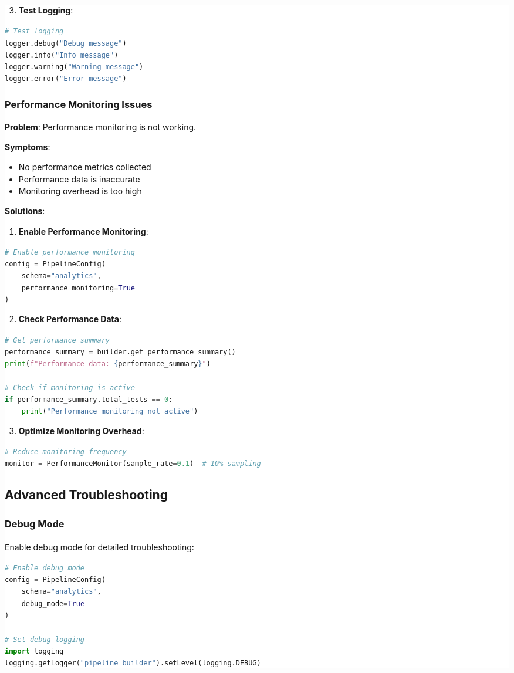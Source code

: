 3. **Test Logging**:
```python
# Test logging
logger.debug("Debug message")
logger.info("Info message")
logger.warning("Warning message")
logger.error("Error message")
```

### Performance Monitoring Issues

**Problem**: Performance monitoring is not working.

**Symptoms**:
- No performance metrics collected
- Performance data is inaccurate
- Monitoring overhead is too high

**Solutions**:

1. **Enable Performance Monitoring**:
```python
# Enable performance monitoring
config = PipelineConfig(
    schema="analytics",
    performance_monitoring=True
)
```

2. **Check Performance Data**:
```python
# Get performance summary
performance_summary = builder.get_performance_summary()
print(f"Performance data: {performance_summary}")

# Check if monitoring is active
if performance_summary.total_tests == 0:
    print("Performance monitoring not active")
```

3. **Optimize Monitoring Overhead**:
```python
# Reduce monitoring frequency
monitor = PerformanceMonitor(sample_rate=0.1)  # 10% sampling
```

## Advanced Troubleshooting

### Debug Mode

Enable debug mode for detailed troubleshooting:

```python
# Enable debug mode
config = PipelineConfig(
    schema="analytics",
    debug_mode=True
)

# Set debug logging
import logging
logging.getLogger("pipeline_builder").setLevel(logging.DEBUG)
```
